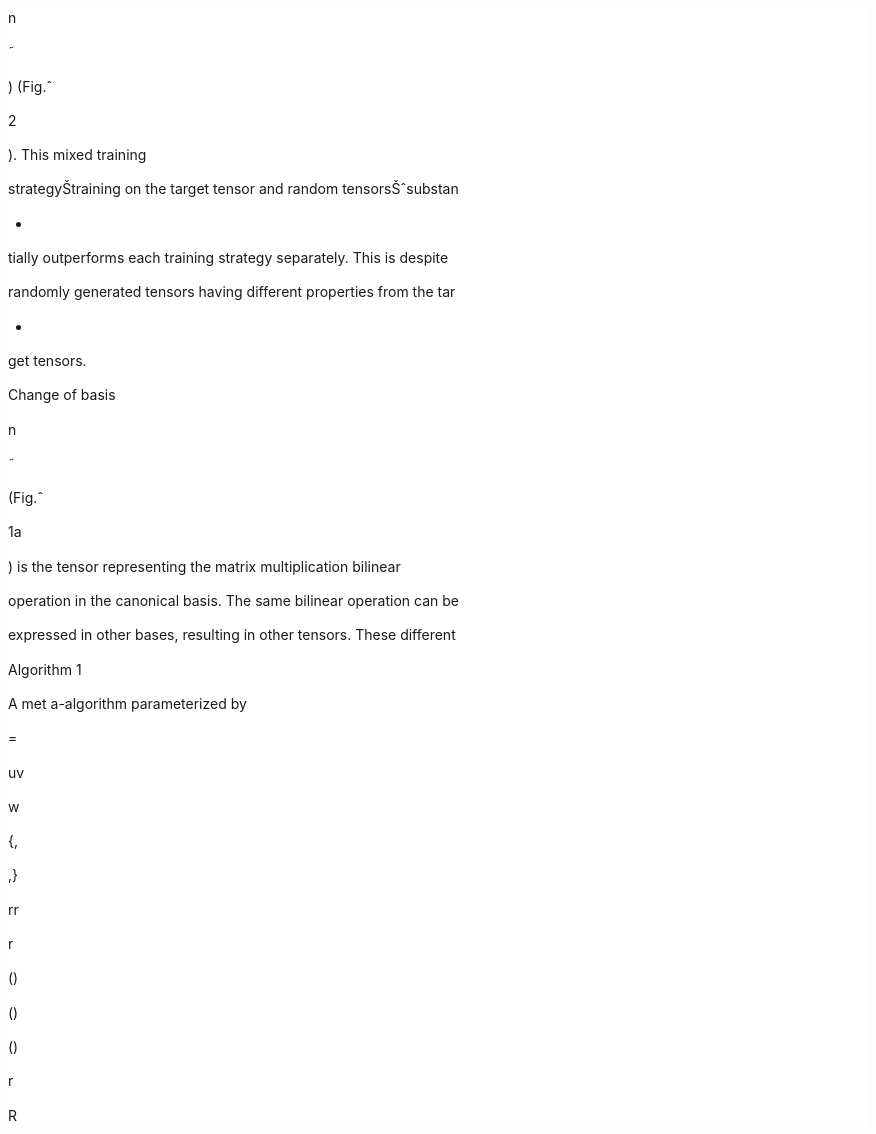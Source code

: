 n

˜

) (Fig.ˆ

2

). This mixed training

strategyŠtraining on the target tensor and random tensorsŠˆsubstan

-

tially outperforms each training strategy separately. This is despite

randomly generated tensors having different properties from the tar

-

get tensors.

Change of basis

n

˜

(Fig.ˆ

1a

) is the tensor representing the matrix multiplication bilinear

operation in the canonical basis. The same bilinear operation can be

expressed in other bases, resulting in other tensors. These different

Algorithm 1

A met a-algorithm parameterized by

=

uv

w

{,

,}

rr

r

()

()

()

r

R
